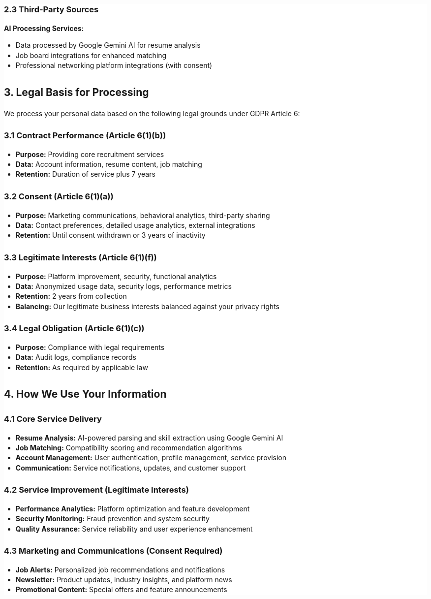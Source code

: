 ### 2.3 Third-Party Sources

**AI Processing Services:**
- Data processed by Google Gemini AI for resume analysis
- Job board integrations for enhanced matching
- Professional networking platform integrations (with consent)

## 3. Legal Basis for Processing

We process your personal data based on the following legal grounds under GDPR Article 6:

### 3.1 Contract Performance (Article 6(1)(b))
- **Purpose:** Providing core recruitment services
- **Data:** Account information, resume content, job matching
- **Retention:** Duration of service plus 7 years

### 3.2 Consent (Article 6(1)(a))
- **Purpose:** Marketing communications, behavioral analytics, third-party sharing
- **Data:** Contact preferences, detailed usage analytics, external integrations
- **Retention:** Until consent withdrawn or 3 years of inactivity

### 3.3 Legitimate Interests (Article 6(1)(f))
- **Purpose:** Platform improvement, security, functional analytics
- **Data:** Anonymized usage data, security logs, performance metrics
- **Retention:** 2 years from collection
- **Balancing:** Our legitimate business interests balanced against your privacy rights

### 3.4 Legal Obligation (Article 6(1)(c))
- **Purpose:** Compliance with legal requirements
- **Data:** Audit logs, compliance records
- **Retention:** As required by applicable law

## 4. How We Use Your Information

### 4.1 Core Service Delivery
- **Resume Analysis:** AI-powered parsing and skill extraction using Google Gemini AI
- **Job Matching:** Compatibility scoring and recommendation algorithms
- **Account Management:** User authentication, profile management, service provision
- **Communication:** Service notifications, updates, and customer support

### 4.2 Service Improvement (Legitimate Interests)
- **Performance Analytics:** Platform optimization and feature development
- **Security Monitoring:** Fraud prevention and system security
- **Quality Assurance:** Service reliability and user experience enhancement

### 4.3 Marketing and Communications (Consent Required)
- **Job Alerts:** Personalized job recommendations and notifications
- **Newsletter:** Product updates, industry insights, and platform news
- **Promotional Content:** Special offers and feature announcements

